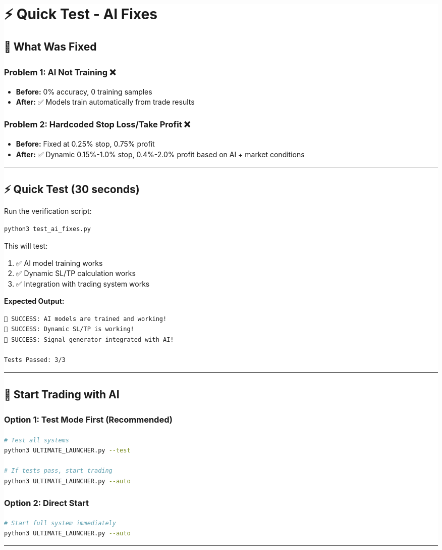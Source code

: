 # ⚡ Quick Test - AI Fixes

## 🎯 What Was Fixed

### Problem 1: AI Not Training ❌
- **Before:** 0% accuracy, 0 training samples
- **After:** ✅ Models train automatically from trade results

### Problem 2: Hardcoded Stop Loss/Take Profit ❌  
- **Before:** Fixed at 0.25% stop, 0.75% profit
- **After:** ✅ Dynamic 0.15%-1.0% stop, 0.4%-2.0% profit based on AI + market conditions

---

## ⚡ Quick Test (30 seconds)

Run the verification script:

```bash
python3 test_ai_fixes.py
```

This will test:
1. ✅ AI model training works
2. ✅ Dynamic SL/TP calculation works  
3. ✅ Integration with trading system works

**Expected Output:**
```
🎉 SUCCESS: AI models are trained and working!
🎉 SUCCESS: Dynamic SL/TP is working!
🎉 SUCCESS: Signal generator integrated with AI!

Tests Passed: 3/3
```

---

## 🚀 Start Trading with AI

### Option 1: Test Mode First (Recommended)
```bash
# Test all systems
python3 ULTIMATE_LAUNCHER.py --test

# If tests pass, start trading
python3 ULTIMATE_LAUNCHER.py --auto
```

### Option 2: Direct Start
```bash
# Start full system immediately
python3 ULTIMATE_LAUNCHER.py --auto
```

---